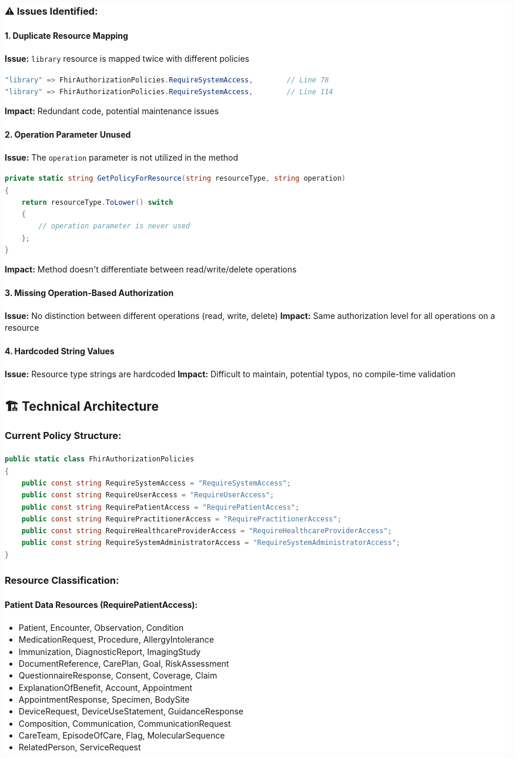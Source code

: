 ### ⚠️ **Issues Identified:**

#### **1. Duplicate Resource Mapping**
**Issue:** `library` resource is mapped twice with different policies
```csharp
"library" => FhirAuthorizationPolicies.RequireSystemAccess,        // Line 78
"library" => FhirAuthorizationPolicies.RequireSystemAccess,        // Line 114
```

**Impact:** Redundant code, potential maintenance issues

#### **2. Operation Parameter Unused**
**Issue:** The `operation` parameter is not utilized in the method
```csharp
private static string GetPolicyForResource(string resourceType, string operation)
{
    return resourceType.ToLower() switch
    {
        // operation parameter is never used
    };
}
```

**Impact:** Method doesn't differentiate between read/write/delete operations

#### **3. Missing Operation-Based Authorization**
**Issue:** No distinction between different operations (read, write, delete)
**Impact:** Same authorization level for all operations on a resource

#### **4. Hardcoded String Values**
**Issue:** Resource type strings are hardcoded
**Impact:** Difficult to maintain, potential typos, no compile-time validation

## 🏗️ **Technical Architecture**

### **Current Policy Structure:**
```csharp
public static class FhirAuthorizationPolicies
{
    public const string RequireSystemAccess = "RequireSystemAccess";
    public const string RequireUserAccess = "RequireUserAccess";
    public const string RequirePatientAccess = "RequirePatientAccess";
    public const string RequirePractitionerAccess = "RequirePractitionerAccess";
    public const string RequireHealthcareProviderAccess = "RequireHealthcareProviderAccess";
    public const string RequireSystemAdministratorAccess = "RequireSystemAdministratorAccess";
}
```

### **Resource Classification:**

#### **Patient Data Resources (RequirePatientAccess):**
- Patient, Encounter, Observation, Condition
- MedicationRequest, Procedure, AllergyIntolerance
- Immunization, DiagnosticReport, ImagingStudy
- DocumentReference, CarePlan, Goal, RiskAssessment
- QuestionnaireResponse, Consent, Coverage, Claim
- ExplanationOfBenefit, Account, Appointment
- AppointmentResponse, Specimen, BodySite
- DeviceRequest, DeviceUseStatement, GuidanceResponse
- Composition, Communication, CommunicationRequest
- CareTeam, EpisodeOfCare, Flag, MolecularSequence
- RelatedPerson, ServiceRequest
